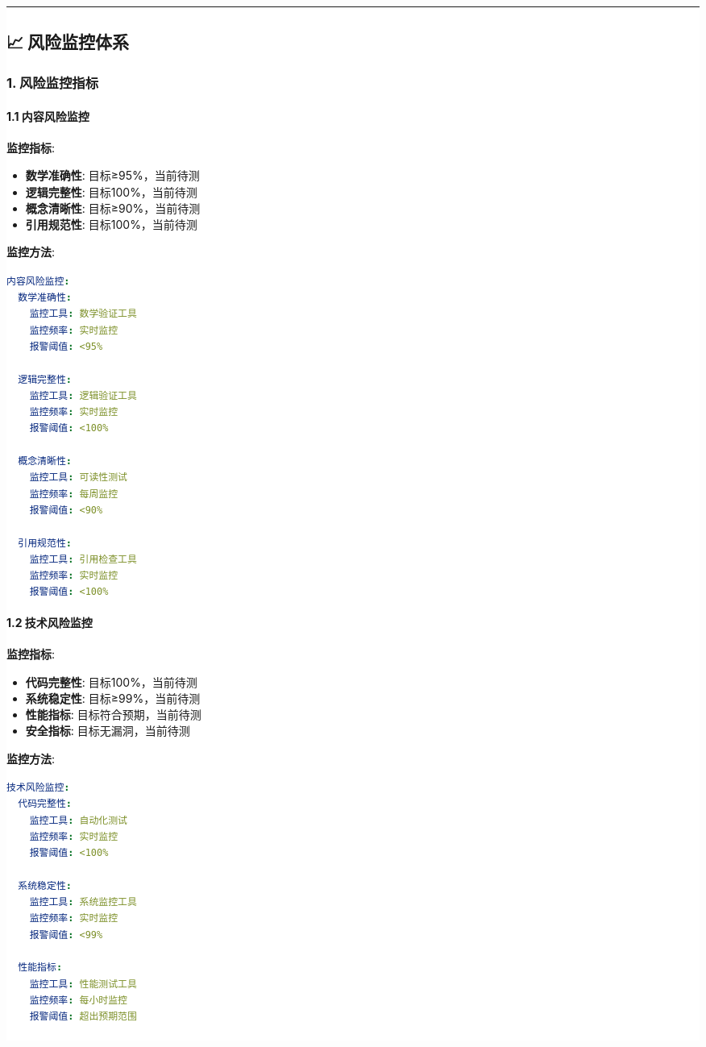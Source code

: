 
---

## 📈 风险监控体系

### 1. 风险监控指标

#### 1.1 内容风险监控

**监控指标**:
- **数学准确性**: 目标≥95%，当前待测
- **逻辑完整性**: 目标100%，当前待测
- **概念清晰性**: 目标≥90%，当前待测
- **引用规范性**: 目标100%，当前待测

**监控方法**:
```yaml
内容风险监控:
  数学准确性:
    监控工具: 数学验证工具
    监控频率: 实时监控
    报警阈值: <95%
  
  逻辑完整性:
    监控工具: 逻辑验证工具
    监控频率: 实时监控
    报警阈值: <100%
  
  概念清晰性:
    监控工具: 可读性测试
    监控频率: 每周监控
    报警阈值: <90%
  
  引用规范性:
    监控工具: 引用检查工具
    监控频率: 实时监控
    报警阈值: <100%
```

#### 1.2 技术风险监控

**监控指标**:
- **代码完整性**: 目标100%，当前待测
- **系统稳定性**: 目标≥99%，当前待测
- **性能指标**: 目标符合预期，当前待测
- **安全指标**: 目标无漏洞，当前待测

**监控方法**:
```yaml
技术风险监控:
  代码完整性:
    监控工具: 自动化测试
    监控频率: 实时监控
    报警阈值: <100%
  
  系统稳定性:
    监控工具: 系统监控工具
    监控频率: 实时监控
    报警阈值: <99%
  
  性能指标:
    监控工具: 性能测试工具
    监控频率: 每小时监控
    报警阈值: 超出预期范围
  
```